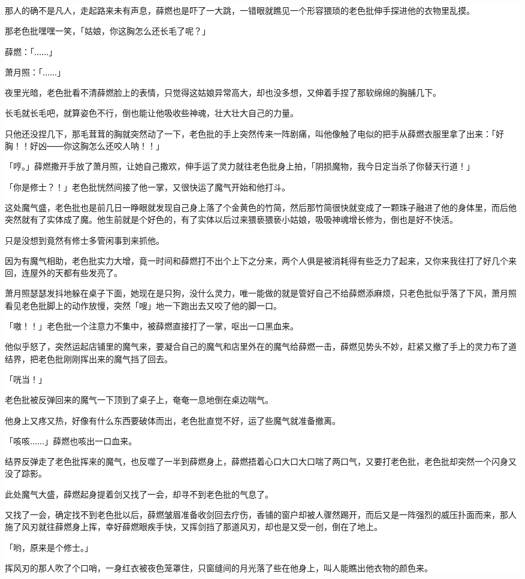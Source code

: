 那人的确不是凡人，走起路来未有声息，薛燃也是吓了一大跳，一错眼就瞧见一个形容猥琐的老色批伸手探进他的衣物里乱摸。


那老色批嘿嘿一笑，「姑娘，你这胸怎么还长毛了呢？」


薛燃：「……」


萧月照：「……」


夜里光暗，老色批看不清薛燃脸上的表情，只觉得这姑娘异常高大，却也没多想，又伸着手捏了那软绵绵的胸脯几下。


长毛就长毛吧，就算姿色不行，倒也能让他吸收些神魂，壮大壮大自己的力量。


只他还没捏几下，那毛茸茸的胸就突然动了一下，老色批的手上突然传来一阵剧痛，叫他像触了电似的把手从薛燃衣服里拿了出来：「好胸！！好凶——你这胸怎么还咬人呐！！」


「哼。」薛燃撒开手放了萧月照，让她自己撒欢，伸手运了灵力就往老色批身上拍，「阴损魔物，我今日定当杀了你替天行道！」


「你是修士？！」老色批恍然间接了他一掌，又很快运了魔气开始和他打斗。


这处魔气盛，老色批也是前几日一睁眼就发现自己身上落了个金黄色的竹简，然后那竹简很快就变成了一颗珠子融进了他的身体里，而后他突然就有了实体成了魔。他生前就是个好色的，有了实体以后过来猥亵猥亵小姑娘，吸吸神魂增长修为，倒也是好不快活。


只是没想到竟然有修士多管闲事到来抓他。


因为有魔气相助，老色批实力大增，竟一时间和薛燃打不出个上下之分来，两个人俱是被消耗得有些乏力了起来，又你来我往打了好几个来回，连屋外的天都有些发亮了。


萧月照瑟瑟发抖地躲在桌子下面，她现在是只狗，没什么灵力，唯一能做的就是管好自己不给薛燃添麻烦，只老色批似乎落了下风，萧月照看见老色批脚上的动作放慢，突然「嗖」地一下跑出去又咬了他的脚一口。


「嗷！！」老色批一个注意力不集中，被薛燃直接打了一掌，呕出一口黑血来。


他似乎怒了，突然运起店铺里的魔气来，要凝合自己的魔气和店里外在的魔气给薛燃一击，薛燃见势头不妙，赶紧又撤了手上的灵力布了道结界，把老色批刚刚挥出来的魔气挡了回去。


「咣当！」


老色批被反弹回来的魔气一下顶到了桌子上，奄奄一息地倒在桌边喘气。


他身上又疼又热，好像有什么东西要破体而出，老色批直觉不好，运了些魔气就准备撤离。


「咳咳……」薛燃也咳出一口血来。


结界反弹走了老色批挥来的魔气，也反噬了一半到薛燃身上，薛燃捂着心口大口大口喘了两口气，又要打老色批，老色批却突然一个闪身又没了踪影。


此处魔气大盛，薛燃起身提着剑又找了一会，却寻不到老色批的气息了。


又找了一会，确定找不到老色批以后，薛燃皱眉准备收剑回去疗伤，香铺的窗户却被人骤然踢开，而后又是一阵强烈的威压扑面而来，那人施了风刃就往薛燃身上挥，幸好薛燃眼疾手快，又挥剑挡了那道风刃，却也是又受一创，倒在了地上。


「哟，原来是个修士。」


挥风刃的那人吹了个口哨，一身红衣被夜色笼罩住，只窗缝间的月光落了些在他身上，叫人能瞧出他衣物的颜色来。
